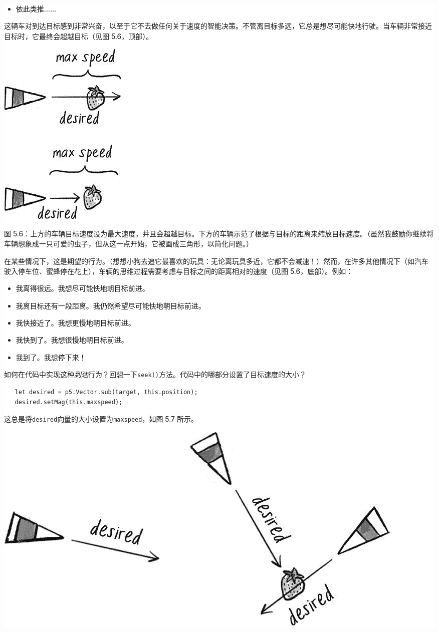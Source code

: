 +   依此类推……

这辆车对到达目标感到非常兴奋，以至于它不去做任何关于速度的智能决策。不管离目标多远，它总是想尽可能快地行驶。当车辆非常接近目标时，它最终会超越目标（见图 5.6，顶部）。

![Image](img/pg265_Image_379.jpg)

图 5.6：上方的车辆目标速度设为最大速度，并且会超越目标。下方的车辆示范了根据与目标的距离来缩放目标速度。（虽然我鼓励你继续将车辆想象成一只可爱的虫子，但从这一点开始，它被画成三角形，以简化问题。）

在某些情况下，这是期望的行为。（想想小狗去追它最喜欢的玩具：无论离玩具多近，它都不会减速！）然而，在许多其他情况下（如汽车驶入停车位、蜜蜂停在花上），车辆的思维过程需要考虑与目标之间的距离相对的速度（见图 5.6，底部）。例如：

+   我离得很远。我想尽可能快地朝目标前进。

+   我离目标还有一段距离。我仍然希望尽可能快地朝目标前进。

+   我快接近了。我想更慢地朝目标前进。

+   我快到了。我想很慢地朝目标前进。

+   我到了。我想停下来！

如何在代码中实现这种*到达*行为？回想一下`seek()`方法。代码中的哪部分设置了目标速度的大小？

```
   let desired = p5.Vector.sub(target, this.position);
   desired.setMag(this.maxspeed);
```

这总是将`desired`向量的大小设置为`maxspeed`，如图 5.7 所示。

![Image](img/pg266_Image_380.jpg)
